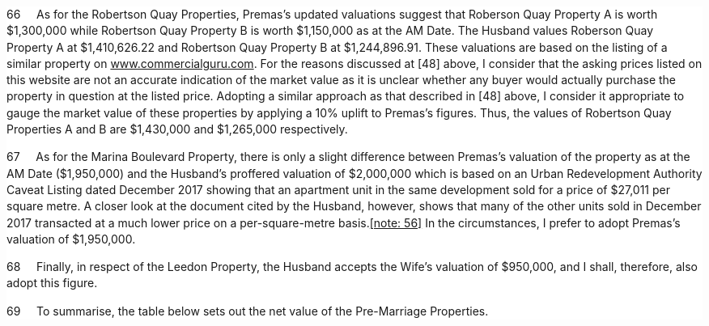   
  

66     As for the Robertson Quay Properties, Premas’s updated valuations suggest that Roberson Quay Property A is worth $1,300,000 while Robertson Quay Property B is worth $1,150,000 as at the AM Date. The Husband values Roberson Quay Property A at $1,410,626.22 and Robertson Quay Property B at $1,244,896.91. These valuations are based on the listing of a similar property on www.commercialguru.com. For the reasons discussed at \[48\] above, I consider that the asking prices listed on this website are not an accurate indication of the market value as it is unclear whether any buyer would actually purchase the property in question at the listed price. Adopting a similar approach as that described in \[48\] above, I consider it appropriate to gauge the market value of these properties by applying a 10% uplift to Premas’s figures. Thus, the values of Robertson Quay Properties A and B are $1,430,000 and $1,265,000 respectively.

67     As for the Marina Boulevard Property, there is only a slight difference between Premas’s valuation of the property as at the AM Date ($1,950,000) and the Husband’s proffered valuation of $2,000,000 which is based on an Urban Redevelopment Authority Caveat Listing dated December 2017 showing that an apartment unit in the same development sold for a price of $27,011 per square metre. A closer look at the document cited by the Husband, however, shows that many of the other units sold in December 2017 transacted at a much lower price on a per-square-metre basis.[\[note: 56\]](#Ftn_56) In the circumstances, I prefer to adopt Premas’s valuation of $1,950,000.

68     Finally, in respect of the Leedon Property, the Husband accepts the Wife’s valuation of $950,000, and I shall, therefore, also adopt this figure.

69     To summarise, the table below sets out the net value of the Pre-Marriage Properties.
